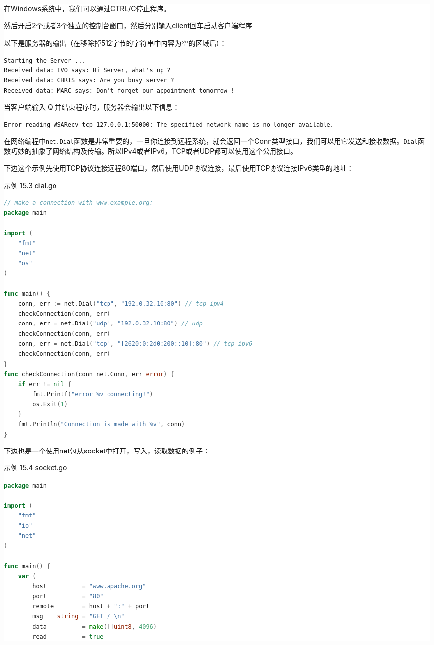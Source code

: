 在Windows系统中，我们可以通过CTRL/C停止程序。

然后开启2个或者3个独立的控制台窗口，然后分别输入client回车启动客户端程序

以下是服务器的输出（在移除掉512字节的字符串中内容为空的区域后）：
```
Starting the Server ...
Received data: IVO says: Hi Server, what's up ?
Received data: CHRIS says: Are you busy server ?
Received data: MARC says: Don't forget our appointment tomorrow !
```
当客户端输入 Q 并结束程序时，服务器会输出以下信息：
```
Error reading WSARecv tcp 127.0.0.1:50000: The specified network name is no longer available.
```
在网络编程中`net.Dial`函数是非常重要的，一旦你连接到远程系统，就会返回一个Conn类型接口，我们可以用它发送和接收数据。`Dial`函数巧妙的抽象了网络结构及传输。所以IPv4或者IPv6，TCP或者UDP都可以使用这个公用接口。

下边这个示例先使用TCP协议连接远程80端口，然后使用UDP协议连接，最后使用TCP协议连接IPv6类型的地址：

示例 15.3 [dial.go](examples/chapter_15/dial.go)
```go
// make a connection with www.example.org:
package main

import (
	"fmt"
	"net"
	"os"
)

func main() {
	conn, err := net.Dial("tcp", "192.0.32.10:80") // tcp ipv4
	checkConnection(conn, err)
	conn, err = net.Dial("udp", "192.0.32.10:80") // udp
	checkConnection(conn, err)
	conn, err = net.Dial("tcp", "[2620:0:2d0:200::10]:80") // tcp ipv6
	checkConnection(conn, err)
}
func checkConnection(conn net.Conn, err error) {
	if err != nil {
		fmt.Printf("error %v connecting!")
		os.Exit(1)
	}
	fmt.Println("Connection is made with %v", conn)
}
```
下边也是一个使用net包从socket中打开，写入，读取数据的例子：

示例 15.4 [socket.go](examples/chapter_15/socket.go)
```go
package main

import (
	"fmt"
	"io"
	"net"
)

func main() {
	var (
		host          = "www.apache.org"
		port          = "80"
		remote        = host + ":" + port
		msg    string = "GET / \n"
		data          = make([]uint8, 4096)
		read          = true
```